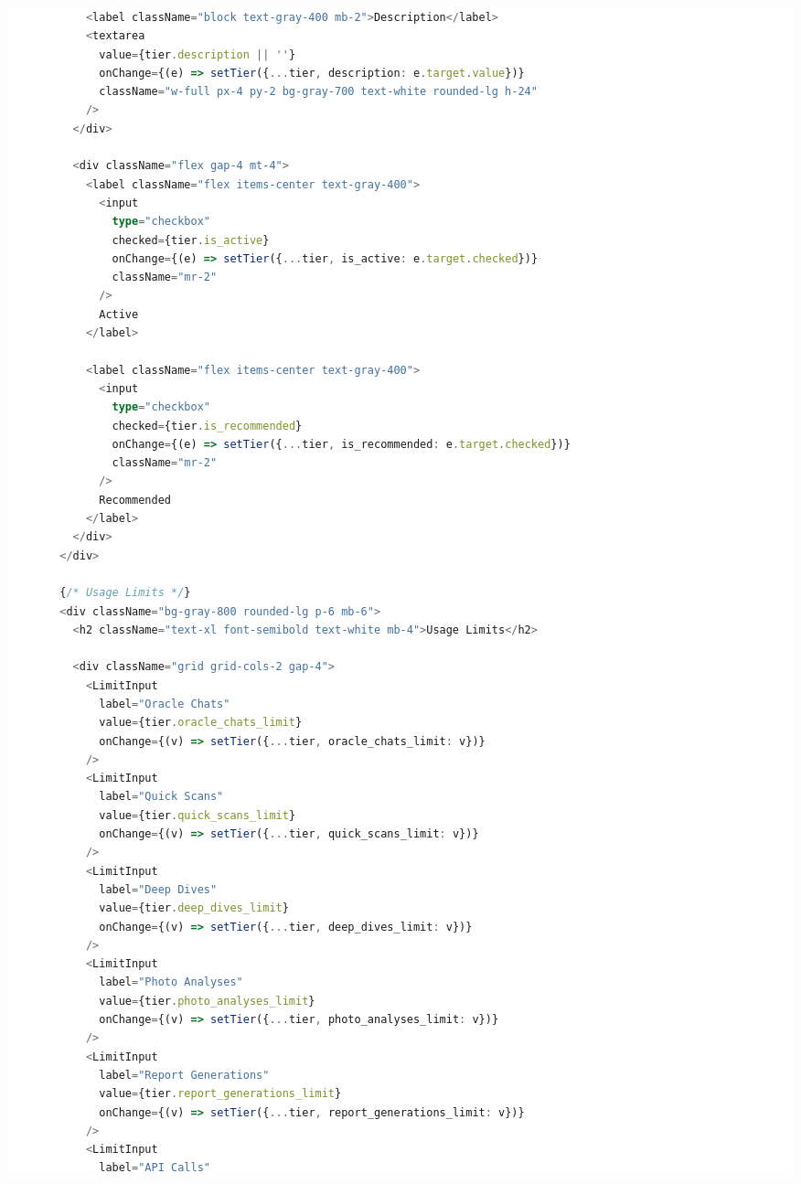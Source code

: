 ```typescript
            <label className="block text-gray-400 mb-2">Description</label>
            <textarea
              value={tier.description || ''}
              onChange={(e) => setTier({...tier, description: e.target.value})}
              className="w-full px-4 py-2 bg-gray-700 text-white rounded-lg h-24"
            />
          </div>

          <div className="flex gap-4 mt-4">
            <label className="flex items-center text-gray-400">
              <input
                type="checkbox"
                checked={tier.is_active}
                onChange={(e) => setTier({...tier, is_active: e.target.checked})}
                className="mr-2"
              />
              Active
            </label>

            <label className="flex items-center text-gray-400">
              <input
                type="checkbox"
                checked={tier.is_recommended}
                onChange={(e) => setTier({...tier, is_recommended: e.target.checked})}
                className="mr-2"
              />
              Recommended
            </label>
          </div>
        </div>

        {/* Usage Limits */}
        <div className="bg-gray-800 rounded-lg p-6 mb-6">
          <h2 className="text-xl font-semibold text-white mb-4">Usage Limits</h2>
          
          <div className="grid grid-cols-2 gap-4">
            <LimitInput
              label="Oracle Chats"
              value={tier.oracle_chats_limit}
              onChange={(v) => setTier({...tier, oracle_chats_limit: v})}
            />
            <LimitInput
              label="Quick Scans"
              value={tier.quick_scans_limit}
              onChange={(v) => setTier({...tier, quick_scans_limit: v})}
            />
            <LimitInput
              label="Deep Dives"
              value={tier.deep_dives_limit}
              onChange={(v) => setTier({...tier, deep_dives_limit: v})}
            />
            <LimitInput
              label="Photo Analyses"
              value={tier.photo_analyses_limit}
              onChange={(v) => setTier({...tier, photo_analyses_limit: v})}
            />
            <LimitInput
              label="Report Generations"
              value={tier.report_generations_limit}
              onChange={(v) => setTier({...tier, report_generations_limit: v})}
            />
            <LimitInput
              label="API Calls"
```